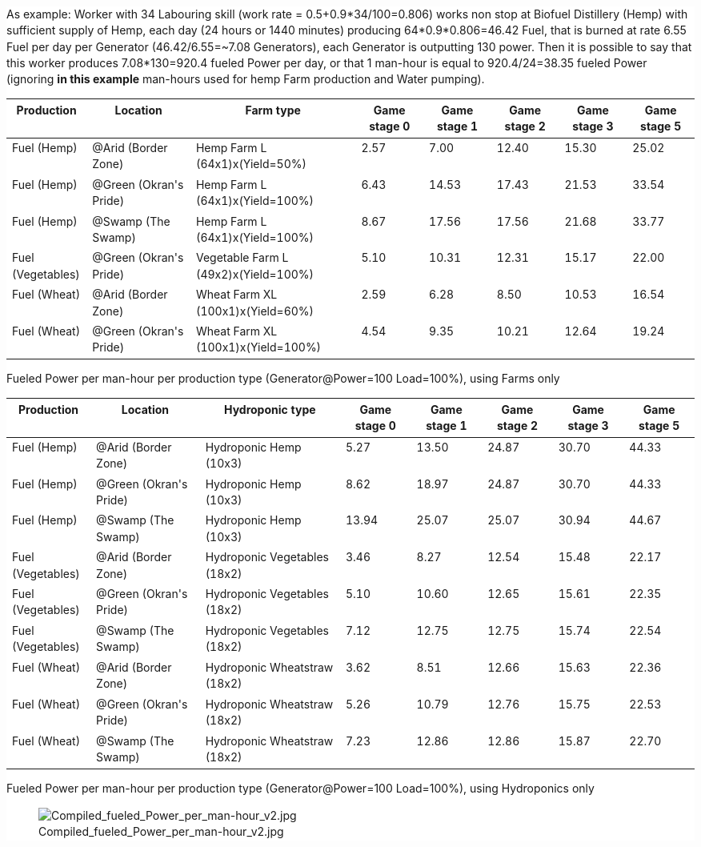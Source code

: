 As example: Worker with 34 Labouring skill (work rate =
0.5+0.9\*34/100=0.806) works non stop at Biofuel Distillery (Hemp) with
sufficient supply of Hemp, each day (24 hours or 1440 minutes) producing
64\*0.9\*0.806=46.42 Fuel, that is burned at rate 6.55 Fuel per day per
Generator (46.42/6.55=~7.08 Generators), each Generator is outputting
130 power. Then it is possible to say that this worker produces
7.08\*130=920.4 fueled Power per day, or that 1 man-hour is equal to
920.4/24=38.35 fueled Power (ignoring **in this example** man-hours used
for hemp Farm production and Water pumping).

| Production        | Location               | Farm type                            | Game stage 0 | Game stage 1 | Game stage 2 | Game stage 3 | Game stage 5 |
|-------------------|------------------------|--------------------------------------|--------------|--------------|--------------|--------------|--------------|
| Fuel (Hemp)       | @Arid (Border Zone)    | Hemp Farm L (64x1)x(Yield=50%)       | 2.57         | 7.00         | 12.40        | 15.30        | 25.02        |
| Fuel (Hemp)       | @Green (Okran's Pride) | Hemp Farm L (64x1)x(Yield=100%)      | 6.43         | 14.53        | 17.43        | 21.53        | 33.54        |
| Fuel (Hemp)       | @Swamp (The Swamp)     | Hemp Farm L (64x1)x(Yield=100%)      | 8.67         | 17.56        | 17.56        | 21.68        | 33.77        |
| Fuel (Vegetables) | @Green (Okran's Pride) | Vegetable Farm L (49x2)x(Yield=100%) | 5.10         | 10.31        | 12.31        | 15.17        | 22.00        |
| Fuel (Wheat)      | @Arid (Border Zone)    | Wheat Farm XL (100x1)x(Yield=60%)    | 2.59         | 6.28         | 8.50         | 10.53        | 16.54        |
| Fuel (Wheat)      | @Green (Okran's Pride) | Wheat Farm XL (100x1)x(Yield=100%)   | 4.54         | 9.35         | 10.21        | 12.64        | 19.24        |

Fueled Power per man-hour per production type (Generator@Power=100
Load=100%), using Farms only

| Production        | Location               | Hydroponic type              | Game stage 0 | Game stage 1 | Game stage 2 | Game stage 3 | Game stage 5 |
|-------------------|------------------------|------------------------------|--------------|--------------|--------------|--------------|--------------|
| Fuel (Hemp)       | @Arid (Border Zone)    | Hydroponic Hemp (10x3)       | 5.27         | 13.50        | 24.87        | 30.70        | 44.33        |
| Fuel (Hemp)       | @Green (Okran's Pride) | Hydroponic Hemp (10x3)       | 8.62         | 18.97        | 24.87        | 30.70        | 44.33        |
| Fuel (Hemp)       | @Swamp (The Swamp)     | Hydroponic Hemp (10x3)       | 13.94        | 25.07        | 25.07        | 30.94        | 44.67        |
| Fuel (Vegetables) | @Arid (Border Zone)    | Hydroponic Vegetables (18x2) | 3.46         | 8.27         | 12.54        | 15.48        | 22.17        |
| Fuel (Vegetables) | @Green (Okran's Pride) | Hydroponic Vegetables (18x2) | 5.10         | 10.60        | 12.65        | 15.61        | 22.35        |
| Fuel (Vegetables) | @Swamp (The Swamp)     | Hydroponic Vegetables (18x2) | 7.12         | 12.75        | 12.75        | 15.74        | 22.54        |
| Fuel (Wheat)      | @Arid (Border Zone)    | Hydroponic Wheatstraw (18x2) | 3.62         | 8.51         | 12.66        | 15.63        | 22.36        |
| Fuel (Wheat)      | @Green (Okran's Pride) | Hydroponic Wheatstraw (18x2) | 5.26         | 10.79        | 12.76        | 15.75        | 22.53        |
| Fuel (Wheat)      | @Swamp (The Swamp)     | Hydroponic Wheatstraw (18x2) | 7.23         | 12.86        | 12.86        | 15.87        | 22.70        |

Fueled Power per man-hour per production type (Generator@Power=100
Load=100%), using Hydroponics only

<figure>
<img src="Compiled_fueled_Power_per_man-hour_v2.jpg"
title="Compiled_fueled_Power_per_man-hour_v2.jpg" />
<figcaption>Compiled_fueled_Power_per_man-hour_v2.jpg</figcaption>
</figure>
